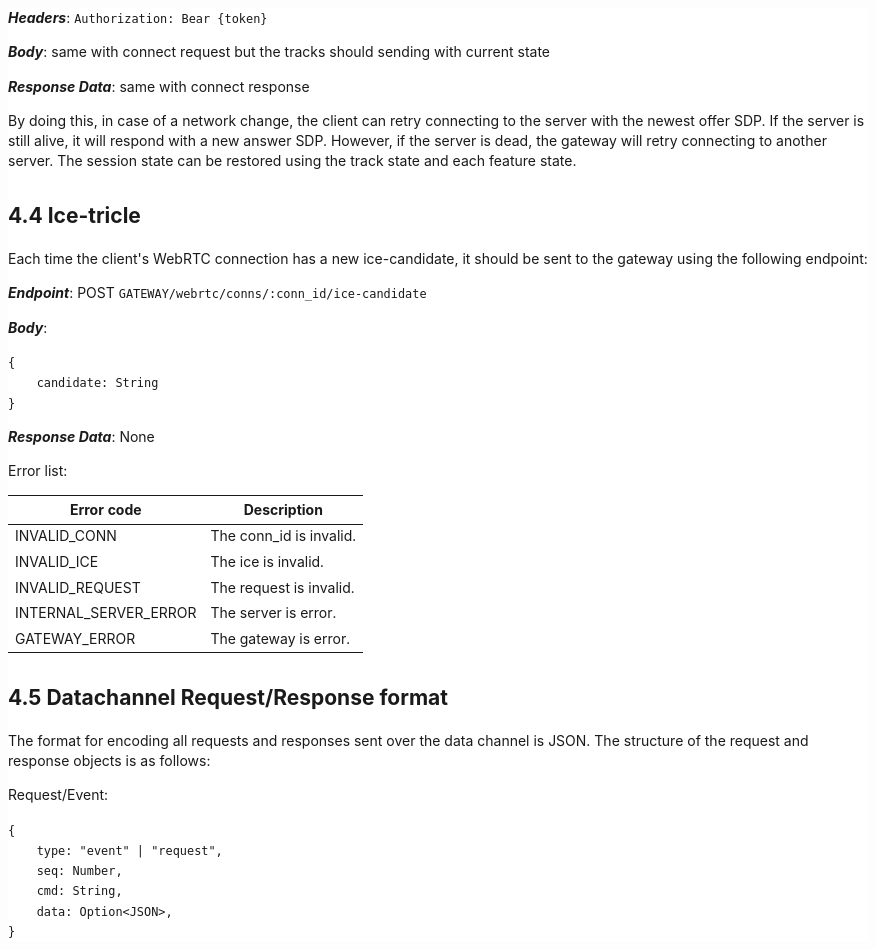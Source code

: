 **_Headers_**: `Authorization: Bear {token}`

**_Body_**: same with connect request but the tracks should sending with current state

**_Response Data_**: same with connect response

By doing this, in case of a network change, the client can retry connecting to the server with the newest offer SDP. If the server is still alive, it will respond with a new answer SDP. However, if the server is dead, the gateway will retry connecting to another server. The session state can be restored using the track state and each feature state.

## 4.4 Ice-tricle

Each time the client's WebRTC connection has a new ice-candidate, it should be sent to the gateway using the following endpoint:

**_Endpoint_**: POST `GATEWAY/webrtc/conns/:conn_id/ice-candidate`

**_Body_**:

```
{
    candidate: String
}
```

**_Response Data_**: None

Error list:

| Error code            | Description             |
| --------------------- | ----------------------- |
| INVALID_CONN          | The conn_id is invalid. |
| INVALID_ICE           | The ice is invalid.     |
| INVALID_REQUEST       | The request is invalid. |
| INTERNAL_SERVER_ERROR | The server is error.    |
| GATEWAY_ERROR         | The gateway is error.   |

## 4.5 Datachannel Request/Response format

The format for encoding all requests and responses sent over the data channel is JSON. The structure of the request and response objects is as follows:

Request/Event:

```
{
    type: "event" | "request",
    seq: Number,
    cmd: String,
    data: Option<JSON>,
}
```
